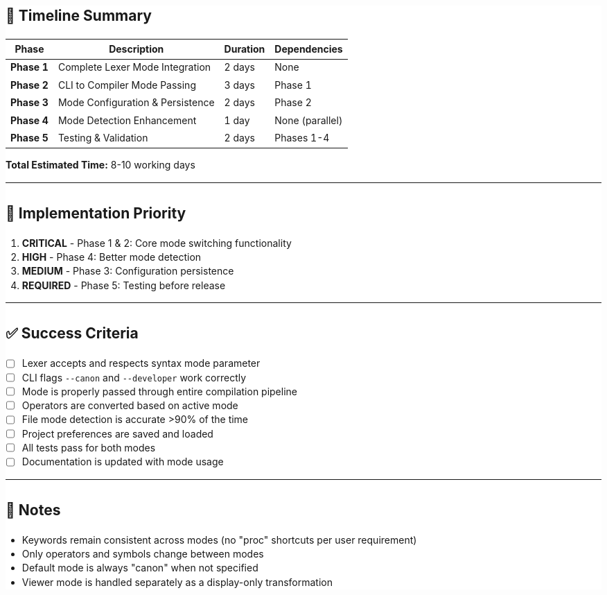 
## 📅 Timeline Summary

| Phase | Description | Duration | Dependencies |
|-------|-------------|----------|--------------|
| **Phase 1** | Complete Lexer Mode Integration | 2 days | None |
| **Phase 2** | CLI to Compiler Mode Passing | 3 days | Phase 1 |
| **Phase 3** | Mode Configuration & Persistence | 2 days | Phase 2 |
| **Phase 4** | Mode Detection Enhancement | 1 day | None (parallel) |
| **Phase 5** | Testing & Validation | 2 days | Phases 1-4 |

**Total Estimated Time:** 8-10 working days

---

## 🚀 Implementation Priority

1. **CRITICAL** - Phase 1 & 2: Core mode switching functionality
2. **HIGH** - Phase 4: Better mode detection
3. **MEDIUM** - Phase 3: Configuration persistence
4. **REQUIRED** - Phase 5: Testing before release

---

## ✅ Success Criteria

- [ ] Lexer accepts and respects syntax mode parameter
- [ ] CLI flags `--canon` and `--developer` work correctly
- [ ] Mode is properly passed through entire compilation pipeline
- [ ] Operators are converted based on active mode
- [ ] File mode detection is accurate >90% of the time
- [ ] Project preferences are saved and loaded
- [ ] All tests pass for both modes
- [ ] Documentation is updated with mode usage

---

## 📝 Notes

- Keywords remain consistent across modes (no "proc" shortcuts per user requirement)
- Only operators and symbols change between modes
- Default mode is always "canon" when not specified
- Viewer mode is handled separately as a display-only transformation